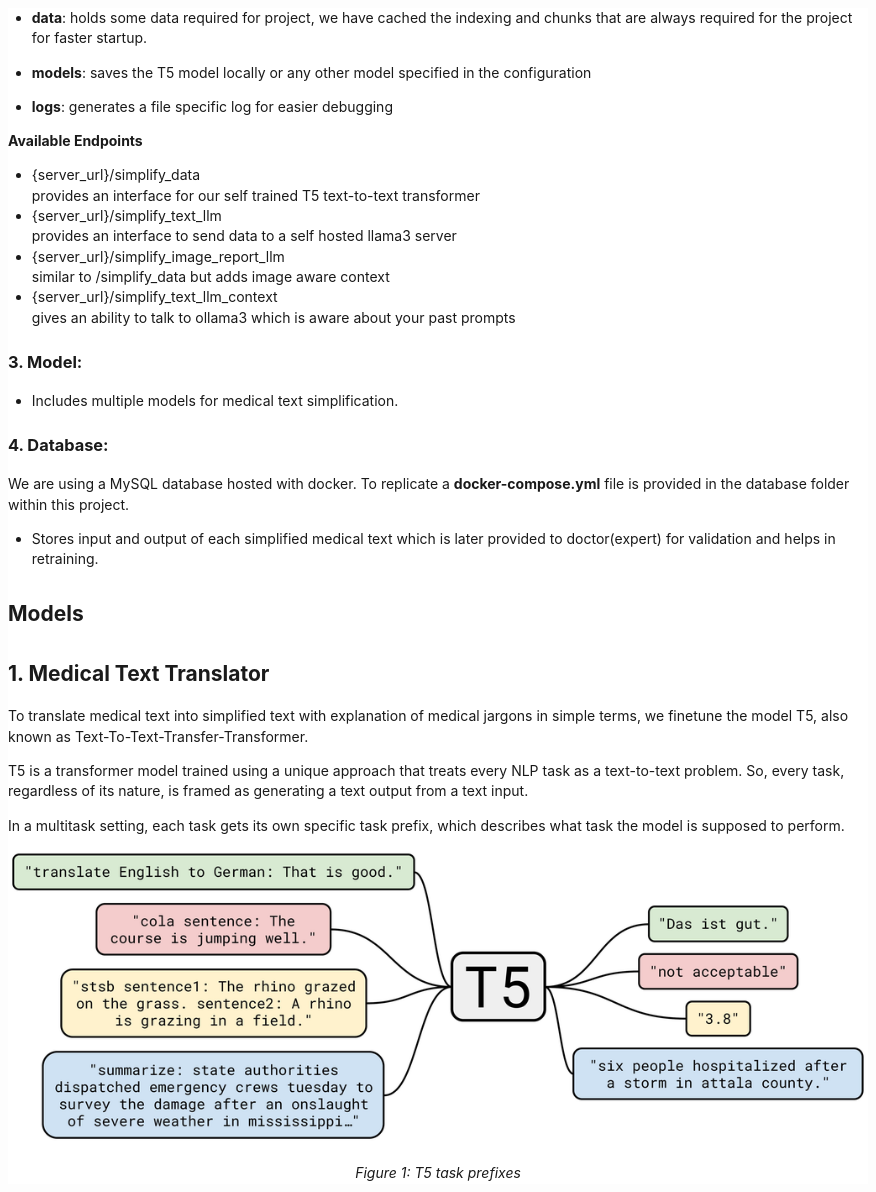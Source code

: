   - **data**: holds some data required for project, we have cached the indexing and chunks that are always required for the project for faster startup.

  - **models**: saves the T5 model locally or any other model specified in the configuration

  - **logs**: generates a file specific log for easier debugging

  **Available Endpoints**

  - {server_url}/simplify_data <br>
    provides an interface for our self trained T5 text-to-text transformer
  - {server_url}/simplify_text_llm <br>
    provides an interface to send data to a self hosted llama3 server
  - {server_url}/simplify_image_report_llm <br>
    similar to /simplify_data but adds image aware context
  - {server_url}/simplify_text_llm_context <br>
    gives an ability to talk to ollama3 which is aware about your past prompts

### 3. Model:

- Includes multiple models for medical text simplification.

### 4. Database:

We are using a MySQL database hosted with docker. To replicate a **docker-compose.yml** file is provided in the database folder within this project.

- Stores input and output of each simplified medical text which is later provided to doctor(expert) for validation and helps in retraining.

## Models

## 1. Medical Text Translator

To translate medical text into simplified text with explanation of medical jargons in simple terms, we finetune the model T5, also known as Text-To-Text-Transfer-Transformer.

T5 is a transformer model trained using a unique approach that treats every NLP task as a text-to-text problem. So, every task, regardless of its nature, is framed as generating a text output from a text input.

In a multitask setting, each task gets its own specific task prefix, which describes what task the model is supposed to perform.

<div align="center">
    <img src="images/t5_multitask_setup.jpg" alt="System Architecture Diagram" style="width:100%;">
    <p><em>Figure 1: T5 task prefixes</em></p>
</div>
